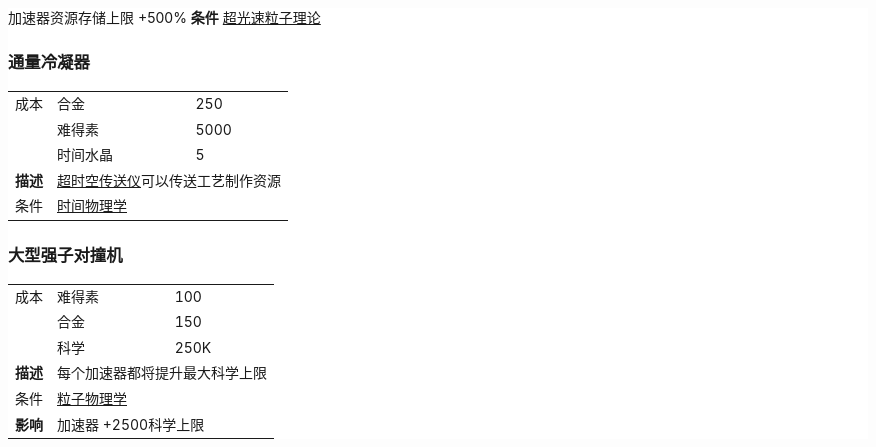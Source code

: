 <td colspan="2">加速器资源存储上限 +500%</td>
</tr>
<tr>
<td><strong>条件</strong></td>
<td colspan="2"><a href="?file=001-猫咪百科/03-科学/01-科学#超光速粒子理论">超光速粒子理论</a></td>
</tr>
</tbody>
</table>

### 通量冷凝器
<table class="wikitable">
<tbody>
<tr>
<td rowspan="3" class="em">成本</td>
<td>合金</td>
<td>250</td>
</tr>
<tr>
<td>难得素</td>
<td>5000</td>
</tr>
<tr>
<td>时间水晶</td>
<td>5</td>
</tr>
<tr>
<td><strong>描述</strong></td>
<td colspan="2"><a href="?file=001-猫咪百科/01-建筑物/09-超级建筑物#超时空传送仪">超时空传送仪</a>可以传送工艺制作资源</td>
</tr>
<tr>
<td class="em">条件</td>
<td colspan="2"><a href="?file=001-猫咪百科/03-科学/01-科学#时间物理学">时间物理学</a></td>
</tr>
</tbody>
</table>

### 大型强子对撞机
<table class="wikitable">
<tbody>
<tr>
<td rowspan="3" class="em">成本</td>
<td>难得素</td>
<td>100</td>
</tr>
<tr>
<td>合金</td>
<td>150</td>
</tr>
<tr>
<td>科学</td>
<td>250K</td>
</tr>
<tr>
<td><strong>描述</strong></td>
<td colspan="2">每个加速器都将提升最大科学上限</td>
</tr>
<tr>
<td class="em">条件</td>
<td colspan="2"><a href="?file=001-猫咪百科/03-科学/01-科学#粒子物理学">粒子物理学</a></td>
</tr>
<tr>
<td><strong>影响</strong></td>
<td colspan="2" rowspan="1">加速器 +2500科学上限</td>